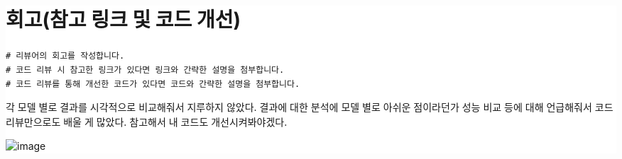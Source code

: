 

# 회고(참고 링크 및 코드 개선)
```
# 리뷰어의 회고를 작성합니다.
# 코드 리뷰 시 참고한 링크가 있다면 링크와 간략한 설명을 첨부합니다.
# 코드 리뷰를 통해 개선한 코드가 있다면 코드와 간략한 설명을 첨부합니다.
```

각 모델 별로 결과를 시각적으로 비교해줘서 지루하지 않았다.
결과에 대한 분석에 모델 별로 아쉬운 점이라던가 성능 비교 등에 대해 언급해줘서 
코드 리뷰만으로도 배울 게 많았다. 
참고해서 내 코드도 개선시켜봐야겠다.

<img width="939" alt="image" src="https://github.com/user-attachments/assets/c56debb0-5a8a-4e1c-8557-3ee815f616eb">
